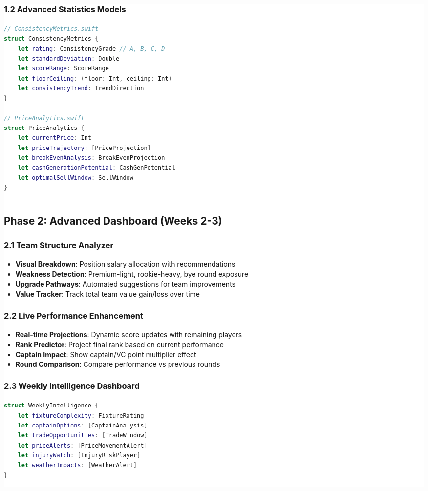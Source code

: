 ### 1.2 Advanced Statistics Models
```swift
// ConsistencyMetrics.swift
struct ConsistencyMetrics {
    let rating: ConsistencyGrade // A, B, C, D
    let standardDeviation: Double
    let scoreRange: ScoreRange
    let floorCeiling: (floor: Int, ceiling: Int)
    let consistencyTrend: TrendDirection
}

// PriceAnalytics.swift  
struct PriceAnalytics {
    let currentPrice: Int
    let priceTrajectory: [PriceProjection]
    let breakEvenAnalysis: BreakEvenProjection
    let cashGenerationPotential: CashGenPotential
    let optimalSellWindow: SellWindow
}
```

---

## Phase 2: Advanced Dashboard (Weeks 2-3)

### 2.1 Team Structure Analyzer
- **Visual Breakdown**: Position salary allocation with recommendations
- **Weakness Detection**: Premium-light, rookie-heavy, bye round exposure
- **Upgrade Pathways**: Automated suggestions for team improvements
- **Value Tracker**: Track total team value gain/loss over time

### 2.2 Live Performance Enhancement
- **Real-time Projections**: Dynamic score updates with remaining players
- **Rank Predictor**: Project final rank based on current performance
- **Captain Impact**: Show captain/VC point multiplier effect
- **Round Comparison**: Compare performance vs previous rounds

### 2.3 Weekly Intelligence Dashboard
```swift
struct WeeklyIntelligence {
    let fixtureComplexity: FixtureRating
    let captainOptions: [CaptainAnalysis]
    let tradeOpportunities: [TradeWindow]
    let priceAlerts: [PriceMovementAlert] 
    let injuryWatch: [InjuryRiskPlayer]
    let weatherImpacts: [WeatherAlert]
}
```

---
